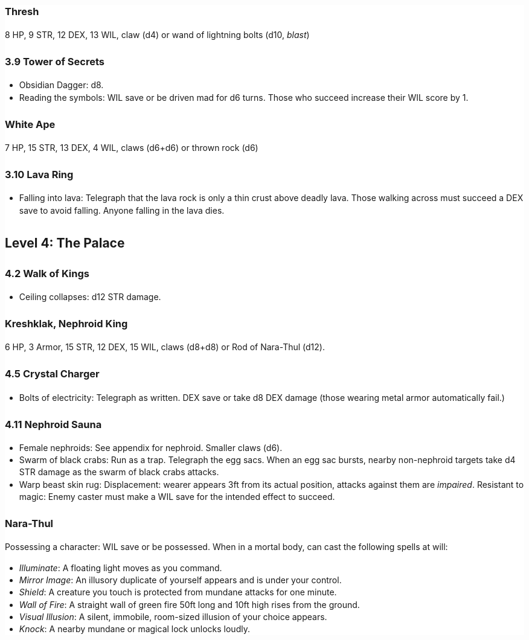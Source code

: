 ### Thresh

8 HP, 9 STR, 12 DEX, 13 WIL, claw (d4) or wand of lightning bolts (d10, *blast*)

### 3.9 Tower of Secrets

- Obsidian Dagger: d8.
- Reading the symbols: WIL save or be driven mad for d6 turns. Those who succeed increase their WIL score by 1.

### White Ape

7 HP, 15 STR, 13 DEX, 4 WIL, claws (d6+d6) or thrown rock (d6)

### 3.10 Lava Ring

- Falling into lava: Telegraph that the lava rock is only a thin crust above deadly lava. Those walking across must succeed a DEX save to avoid falling. Anyone falling in the lava dies.

## Level 4: The Palace

### 4.2 Walk of Kings

- Ceiling collapses: d12 STR damage.

### Kreshklak, Nephroid King

6 HP, 3 Armor, 15 STR, 12 DEX, 15 WIL, claws (d8+d8) or Rod of Nara-Thul (d12).

### 4.5 Crystal Charger

- Bolts of electricity: Telegraph as written. DEX save or take d8 DEX damage (those wearing metal armor automatically fail.)

### 4.11 Nephroid Sauna

- Female nephroids: See appendix for nephroid. Smaller claws (d6).
- Swarm of black crabs: Run as a trap. Telegraph the egg sacs. When an egg sac bursts, nearby non-nephroid targets take d4 STR damage as the swarm of black crabs attacks.
- Warp beast skin rug: Displacement: wearer appears 3ft from its actual position, attacks against them are *impaired*. Resistant to magic: Enemy caster must make a WIL save for the intended effect to succeed.

### Nara-Thul

Possessing a character: WIL save or be possessed.
When in a mortal body, can cast the following spells at will:
- *Illuminate*: A floating light moves as you command.
- *Mirror Image*: An illusory duplicate of yourself appears and is under your control.
- *Shield*: A creature you touch is protected from mundane attacks for one minute.
- *Wall of Fire*: A straight wall of green fire 50ft long and 10ft high rises from the ground.
- *Visual Illusion*: A silent, immobile, room-sized illusion of your choice appears.
- *Knock*: A nearby mundane or magical lock unlocks loudly.
